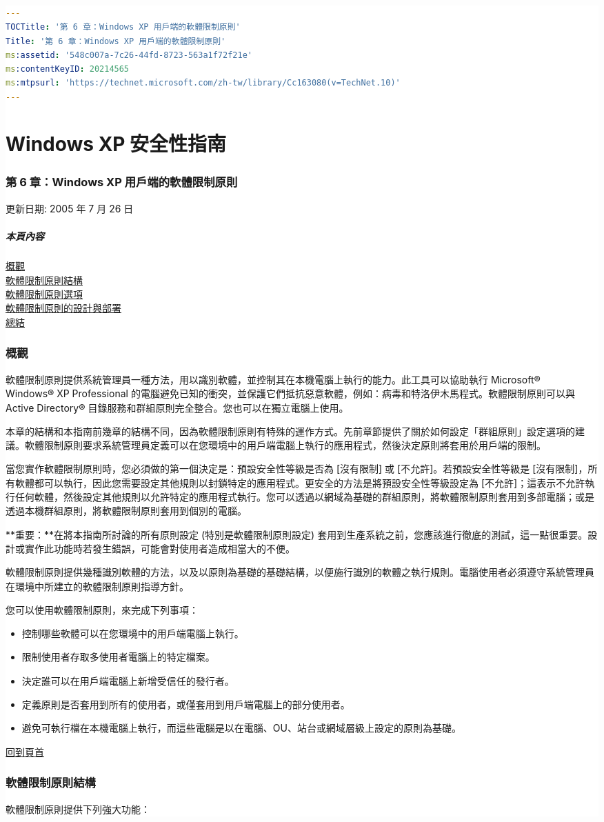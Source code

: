 ```yaml
---
TOCTitle: '第 6 章：Windows XP 用戶端的軟體限制原則'
Title: '第 6 章：Windows XP 用戶端的軟體限制原則'
ms:assetid: '548c007a-7c26-44fd-8723-563a1f72f21e'
ms:contentKeyID: 20214565
ms:mtpsurl: 'https://technet.microsoft.com/zh-tw/library/Cc163080(v=TechNet.10)'
---
```


Windows XP 安全性指南
=====================

### 第 6 章：Windows XP 用戶端的軟體限制原則

更新日期: 2005 年 7 月 26 日

##### 本頁內容

[](#eeaa)[概觀](#eeaa)  
[](#edaa)[軟體限制原則結構](#edaa)  
[](#ecaa)[軟體限制原則選項](#ecaa)  
[](#ebaa)[軟體限制原則的設計與部署](#ebaa)  
[](#eaaa)[總結](#eaaa)  

### 概觀

軟體限制原則提供系統管理員一種方法，用以識別軟體，並控制其在本機電腦上執行的能力。此工具可以協助執行 Microsoft® Windows® XP Professional 的電腦避免已知的衝突，並保護它們抵抗惡意軟體，例如：病毒和特洛伊木馬程式。軟體限制原則可以與 Active Directory® 目錄服務和群組原則完全整合。您也可以在獨立電腦上使用。

本章的結構和本指南前幾章的結構不同，因為軟體限制原則有特殊的運作方式。先前章節提供了關於如何設定「群組原則」設定選項的建議。軟體限制原則要求系統管理員定義可以在您環境中的用戶端電腦上執行的應用程式，然後決定原則將套用於用戶端的限制。

當您實作軟體限制原則時，您必須做的第一個決定是：預設安全性等級是否為 \[沒有限制\] 或 \[不允許\]。若預設安全性等級是 \[沒有限制\]，所有軟體都可以執行，因此您需要設定其他規則以封鎖特定的應用程式。更安全的方法是將預設安全性等級設定為 \[不允許\]；這表示不允許執行任何軟體，然後設定其他規則以允許特定的應用程式執行。您可以透過以網域為基礎的群組原則，將軟體限制原則套用到多部電腦；或是透過本機群組原則，將軟體限制原則套用到個別的電腦。

**重要：**在將本指南所討論的所有原則設定 (特別是軟體限制原則設定) 套用到生產系統之前，您應該進行徹底的測試，這一點很重要。設計或實作此功能時若發生錯誤，可能會對使用者造成相當大的不便。

軟體限制原則提供幾種識別軟體的方法，以及以原則為基礎的基礎結構，以便施行識別的軟體之執行規則。電腦使用者必須遵守系統管理員在環境中所建立的軟體限制原則指導方針。

您可以使用軟體限制原則，來完成下列事項：

-   控制哪些軟體可以在您環境中的用戶端電腦上執行。

-   限制使用者存取多使用者電腦上的特定檔案。

-   決定誰可以在用戶端電腦上新增受信任的發行者。

-   定義原則是否套用到所有的使用者，或僅套用到用戶端電腦上的部分使用者。

-   避免可執行檔在本機電腦上執行，而這些電腦是以在電腦、OU、站台或網域層級上設定的原則為基礎。

[](#mainsection)[回到頁首](#mainsection)

### 軟體限制原則結構

軟體限制原則提供下列強大功能：
